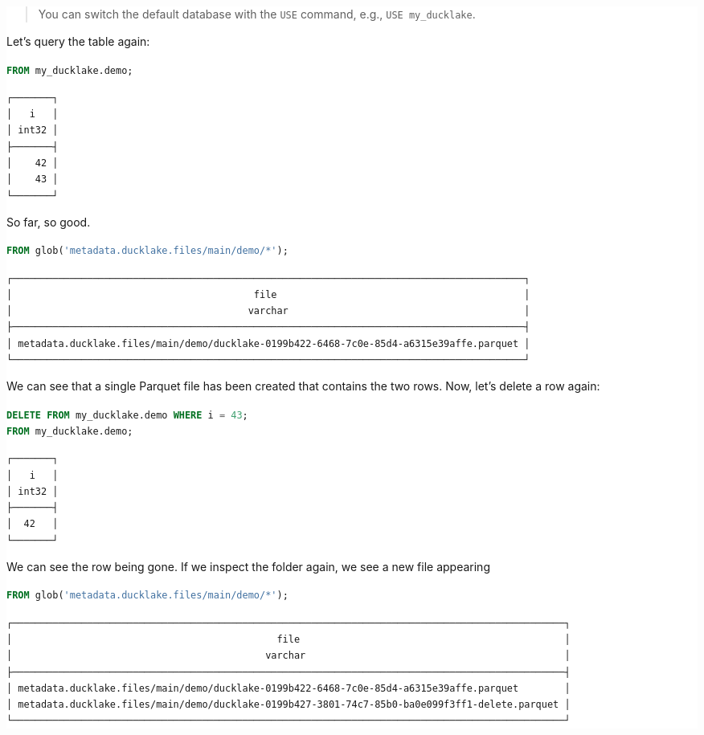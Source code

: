 > You can switch the default database with the `USE` command, e.g., `USE my_ducklake`.

Let’s query the table again:

```sql
FROM my_ducklake.demo;
```

```text
┌───────┐
│   i   │
│ int32 │
├───────┤
│    42 │
│    43 │
└───────┘
```

So far, so good.

```sql
FROM glob('metadata.ducklake.files/main/demo/*');
```

```text
┌─────────────────────────────────────────────────────────────────────────────────────────┐
│                                          file                                           │
│                                         varchar                                         │
├─────────────────────────────────────────────────────────────────────────────────────────┤
│ metadata.ducklake.files/main/demo/ducklake-0199b422-6468-7c0e-85d4-a6315e39affe.parquet │
└─────────────────────────────────────────────────────────────────────────────────────────┘
```

We can see that a single Parquet file has been created that contains the two rows. 
Now, let’s delete a row again:

```sql
DELETE FROM my_ducklake.demo WHERE i = 43;
FROM my_ducklake.demo;
```

```text
┌───────┐
│   i   │
│ int32 │
├───────┤
│  42   │
└───────┘
```

We can see the row being gone. If we inspect the folder again, we see a new file appearing

```sql
FROM glob('metadata.ducklake.files/main/demo/*');
```

```text
┌────────────────────────────────────────────────────────────────────────────────────────────────┐
│                                              file                                              │
│                                            varchar                                             │
├────────────────────────────────────────────────────────────────────────────────────────────────┤
│ metadata.ducklake.files/main/demo/ducklake-0199b422-6468-7c0e-85d4-a6315e39affe.parquet        │
│ metadata.ducklake.files/main/demo/ducklake-0199b427-3801-74c7-85b0-ba0e099f3ff1-delete.parquet │
└────────────────────────────────────────────────────────────────────────────────────────────────┘
```
